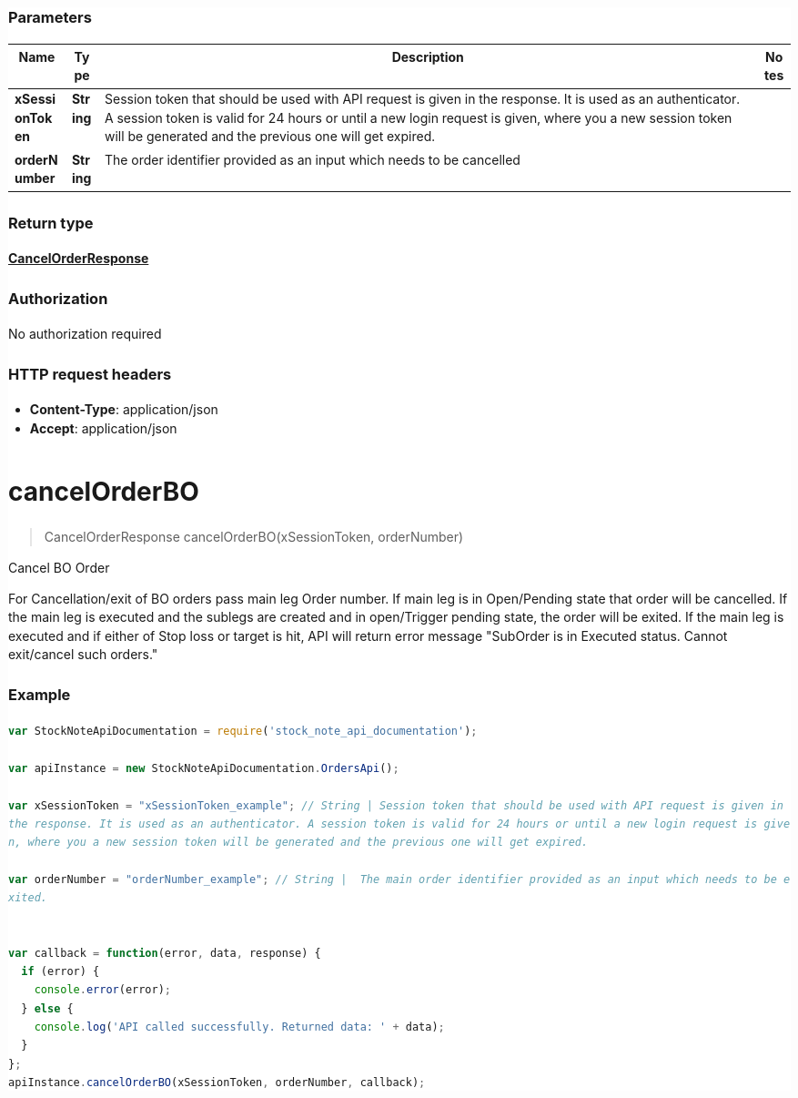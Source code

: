 ### Parameters

Name | Type | Description  | Notes
------------- | ------------- | ------------- | -------------
 **xSessionToken** | **String**| Session token that should be used with API request is given in the response. It is used as an authenticator. A session token is valid for 24 hours or until a new login request is given, where you a new session token will be generated and the previous one will get expired. | 
 **orderNumber** | **String**|  The order identifier provided as an input which needs to be cancelled | 

### Return type

[**CancelOrderResponse**](CancelOrderResponse.md)

### Authorization

No authorization required

### HTTP request headers

 - **Content-Type**: application/json
 - **Accept**: application/json

<a name="cancelOrderBO"></a>
# **cancelOrderBO**
> CancelOrderResponse cancelOrderBO(xSessionToken, orderNumber)

Cancel BO Order

For Cancellation/exit of BO orders pass main leg Order number. If main leg is in Open/Pending state that order will be cancelled.  If the main leg is executed and the sublegs are created and in open/Trigger pending state, the order will be exited.  If the main leg is executed and if either of Stop loss or target is hit, API will return error message \"SubOrder is in Executed status. Cannot exit/cancel such orders.\"

### Example
```javascript
var StockNoteApiDocumentation = require('stock_note_api_documentation');

var apiInstance = new StockNoteApiDocumentation.OrdersApi();

var xSessionToken = "xSessionToken_example"; // String | Session token that should be used with API request is given in the response. It is used as an authenticator. A session token is valid for 24 hours or until a new login request is given, where you a new session token will be generated and the previous one will get expired.

var orderNumber = "orderNumber_example"; // String |  The main order identifier provided as an input which needs to be exited.


var callback = function(error, data, response) {
  if (error) {
    console.error(error);
  } else {
    console.log('API called successfully. Returned data: ' + data);
  }
};
apiInstance.cancelOrderBO(xSessionToken, orderNumber, callback);
```
